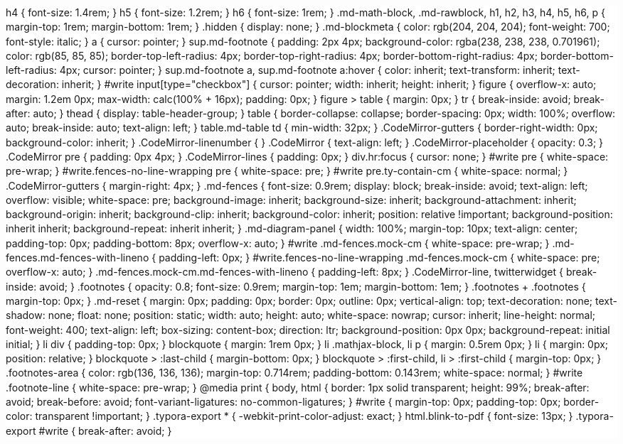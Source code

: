 h4 { font-size: 1.4rem; }
h5 { font-size: 1.2rem; }
h6 { font-size: 1rem; }
.md-math-block, .md-rawblock, h1, h2, h3, h4, h5, h6, p { margin-top: 1rem; margin-bottom: 1rem; }
.hidden { display: none; }
.md-blockmeta { color: rgb(204, 204, 204); font-weight: 700; font-style: italic; }
a { cursor: pointer; }
sup.md-footnote { padding: 2px 4px; background-color: rgba(238, 238, 238, 0.701961); color: rgb(85, 85, 85); border-top-left-radius: 4px; border-top-right-radius: 4px; border-bottom-right-radius: 4px; border-bottom-left-radius: 4px; cursor: pointer; }
sup.md-footnote a, sup.md-footnote a:hover { color: inherit; text-transform: inherit; text-decoration: inherit; }
#write input[type="checkbox"] { cursor: pointer; width: inherit; height: inherit; }
figure { overflow-x: auto; margin: 1.2em 0px; max-width: calc(100% + 16px); padding: 0px; }
figure > table { margin: 0px; }
tr { break-inside: avoid; break-after: auto; }
thead { display: table-header-group; }
table { border-collapse: collapse; border-spacing: 0px; width: 100%; overflow: auto; break-inside: auto; text-align: left; }
table.md-table td { min-width: 32px; }
.CodeMirror-gutters { border-right-width: 0px; background-color: inherit; }
.CodeMirror-linenumber { }
.CodeMirror { text-align: left; }
.CodeMirror-placeholder { opacity: 0.3; }
.CodeMirror pre { padding: 0px 4px; }
.CodeMirror-lines { padding: 0px; }
div.hr:focus { cursor: none; }
#write pre { white-space: pre-wrap; }
#write.fences-no-line-wrapping pre { white-space: pre; }
#write pre.ty-contain-cm { white-space: normal; }
.CodeMirror-gutters { margin-right: 4px; }
.md-fences { font-size: 0.9rem; display: block; break-inside: avoid; text-align: left; overflow: visible; white-space: pre; background-image: inherit; background-size: inherit; background-attachment: inherit; background-origin: inherit; background-clip: inherit; background-color: inherit; position: relative !important; background-position: inherit inherit; background-repeat: inherit inherit; }
.md-diagram-panel { width: 100%; margin-top: 10px; text-align: center; padding-top: 0px; padding-bottom: 8px; overflow-x: auto; }
#write .md-fences.mock-cm { white-space: pre-wrap; }
.md-fences.md-fences-with-lineno { padding-left: 0px; }
#write.fences-no-line-wrapping .md-fences.mock-cm { white-space: pre; overflow-x: auto; }
.md-fences.mock-cm.md-fences-with-lineno { padding-left: 8px; }
.CodeMirror-line, twitterwidget { break-inside: avoid; }
.footnotes { opacity: 0.8; font-size: 0.9rem; margin-top: 1em; margin-bottom: 1em; }
.footnotes + .footnotes { margin-top: 0px; }
.md-reset { margin: 0px; padding: 0px; border: 0px; outline: 0px; vertical-align: top; text-decoration: none; text-shadow: none; float: none; position: static; width: auto; height: auto; white-space: nowrap; cursor: inherit; line-height: normal; font-weight: 400; text-align: left; box-sizing: content-box; direction: ltr; background-position: 0px 0px; background-repeat: initial initial; }
li div { padding-top: 0px; }
blockquote { margin: 1rem 0px; }
li .mathjax-block, li p { margin: 0.5rem 0px; }
li { margin: 0px; position: relative; }
blockquote > :last-child { margin-bottom: 0px; }
blockquote > :first-child, li > :first-child { margin-top: 0px; }
.footnotes-area { color: rgb(136, 136, 136); margin-top: 0.714rem; padding-bottom: 0.143rem; white-space: normal; }
#write .footnote-line { white-space: pre-wrap; }
@media print { 
  body, html { border: 1px solid transparent; height: 99%; break-after: avoid; break-before: avoid; font-variant-ligatures: no-common-ligatures; }
  #write { margin-top: 0px; padding-top: 0px; border-color: transparent !important; }
  .typora-export * { -webkit-print-color-adjust: exact; }
  html.blink-to-pdf { font-size: 13px; }
  .typora-export #write { break-after: avoid; }